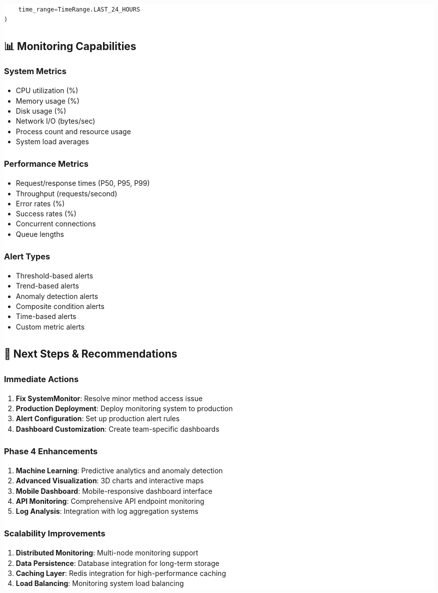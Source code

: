 ```python
    time_range=TimeRange.LAST_24_HOURS
)
```

## 📊 **Monitoring Capabilities**

### **System Metrics**
- CPU utilization (%)
- Memory usage (%)
- Disk usage (%)
- Network I/O (bytes/sec)
- Process count and resource usage
- System load averages

### **Performance Metrics**
- Request/response times (P50, P95, P99)
- Throughput (requests/second)
- Error rates (%)
- Success rates (%)
- Concurrent connections
- Queue lengths

### **Alert Types**
- Threshold-based alerts
- Trend-based alerts
- Anomaly detection alerts
- Composite condition alerts
- Time-based alerts
- Custom metric alerts

## 🚀 **Next Steps & Recommendations**

### **Immediate Actions**
1. **Fix SystemMonitor**: Resolve minor method access issue
2. **Production Deployment**: Deploy monitoring system to production
3. **Alert Configuration**: Set up production alert rules
4. **Dashboard Customization**: Create team-specific dashboards

### **Phase 4 Enhancements**
1. **Machine Learning**: Predictive analytics and anomaly detection
2. **Advanced Visualization**: 3D charts and interactive maps
3. **Mobile Dashboard**: Mobile-responsive dashboard interface
4. **API Monitoring**: Comprehensive API endpoint monitoring
5. **Log Analysis**: Integration with log aggregation systems

### **Scalability Improvements**
1. **Distributed Monitoring**: Multi-node monitoring support
2. **Data Persistence**: Database integration for long-term storage
3. **Caching Layer**: Redis integration for high-performance caching
4. **Load Balancing**: Monitoring system load balancing
